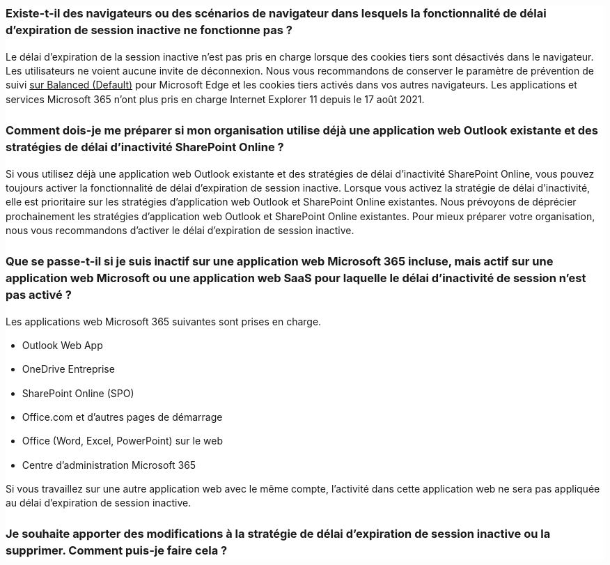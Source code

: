 ### <a name="are-there-any-browsers-or-browser-scenarios-in-which-idle-session-timeout-feature-doesnt-work"></a>Existe-t-il des navigateurs ou des scénarios de navigateur dans lesquels la fonctionnalité de délai d’expiration de session inactive ne fonctionne pas ?  

Le délai d’expiration de la session inactive n’est pas pris en charge lorsque des cookies tiers sont désactivés dans le navigateur. Les utilisateurs ne voient aucune invite de déconnexion. Nous vous recommandons de conserver le paramètre de prévention de suivi [sur Balanced (Default)](/microsoft-edge/web-platform/tracking-prevention) pour Microsoft Edge et les cookies tiers activés dans vos autres navigateurs. Les applications et services Microsoft 365 n’ont plus pris en charge Internet Explorer 11 depuis le 17 août 2021.

### <a name="how-should-i-prepare-if-my-organization-is-already-using-existing-outlook-web-app-and-sharepoint-online-idle-timeout-policies"></a>Comment dois-je me préparer si mon organisation utilise déjà une application web Outlook existante et des stratégies de délai d’inactivité SharePoint Online ?  

Si vous utilisez déjà une application web Outlook existante et des stratégies de délai d’inactivité SharePoint Online, vous pouvez toujours activer la fonctionnalité de délai d’expiration de session inactive. Lorsque vous activez la stratégie de délai d’inactivité, elle est prioritaire sur les stratégies d’application web Outlook et SharePoint Online existantes. Nous prévoyons de déprécier prochainement les stratégies d’application web Outlook et SharePoint Online existantes. Pour mieux préparer votre organisation, nous vous recommandons d’activer le délai d’expiration de session inactive.

### <a name="what-happens-if-i-am-inactive-on-an-included-microsoft-365-web-app-but-active-on-a-microsoft-web-app-or-saas-web-app-that-doesnt-have-idle-session-timeout-turned-on"></a>Que se passe-t-il si je suis inactif sur une application web Microsoft 365 incluse, mais actif sur une application web Microsoft ou une application web SaaS pour laquelle le délai d’inactivité de session n’est pas activé ?  

Les applications web Microsoft 365 suivantes sont prises en charge.

- Outlook Web App

- OneDrive Entreprise

- SharePoint Online (SPO)

- Office.com et d’autres pages de démarrage

- Office (Word, Excel, PowerPoint) sur le web

- Centre d’administration Microsoft 365

Si vous travaillez sur une autre application web avec le même compte, l’activité dans cette application web ne sera pas appliquée au délai d’expiration de session inactive.

### <a name="i-want-to-make-changes-to-the-idle-session-timeout-policy-or-delete-it-how-can-i-do-that"></a>Je souhaite apporter des modifications à la stratégie de délai d’expiration de session inactive ou la supprimer. Comment puis-je faire cela ?
